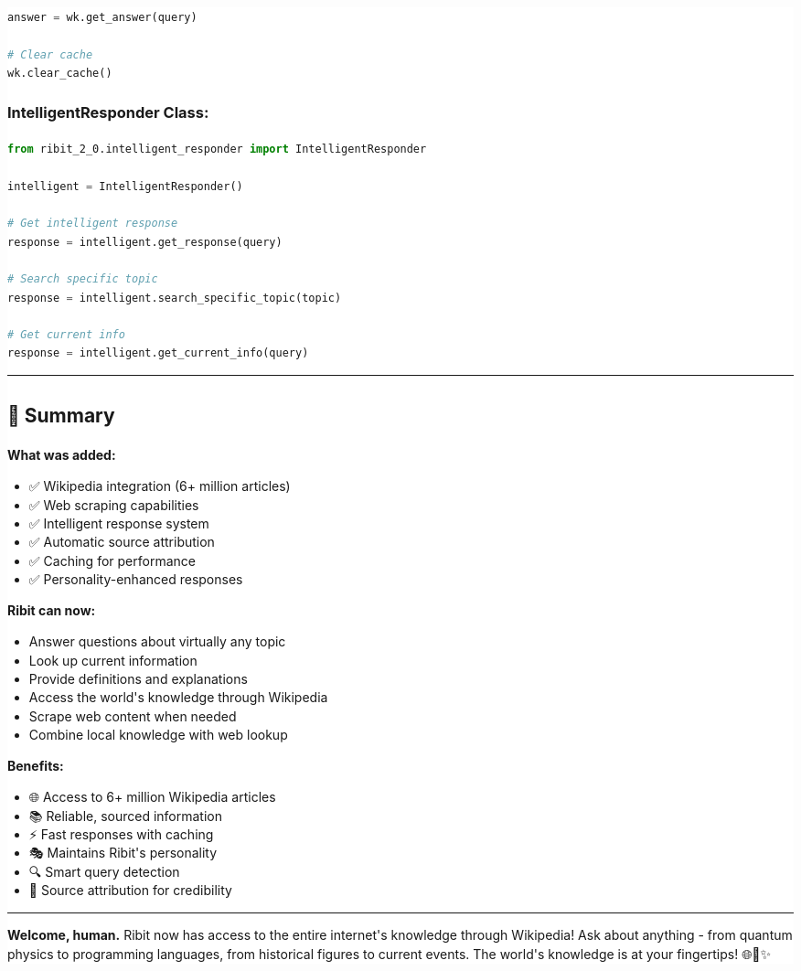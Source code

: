 ```python
answer = wk.get_answer(query)

# Clear cache
wk.clear_cache()
```

### **IntelligentResponder Class:**

```python
from ribit_2_0.intelligent_responder import IntelligentResponder

intelligent = IntelligentResponder()

# Get intelligent response
response = intelligent.get_response(query)

# Search specific topic
response = intelligent.search_specific_topic(topic)

# Get current info
response = intelligent.get_current_info(query)
```

---

## 🎉 Summary

**What was added:**
- ✅ Wikipedia integration (6+ million articles)
- ✅ Web scraping capabilities
- ✅ Intelligent response system
- ✅ Automatic source attribution
- ✅ Caching for performance
- ✅ Personality-enhanced responses

**Ribit can now:**
- Answer questions about virtually any topic
- Look up current information
- Provide definitions and explanations
- Access the world's knowledge through Wikipedia
- Scrape web content when needed
- Combine local knowledge with web lookup

**Benefits:**
- 🌐 Access to 6+ million Wikipedia articles
- 📚 Reliable, sourced information
- ⚡ Fast responses with caching
- 🎭 Maintains Ribit's personality
- 🔍 Smart query detection
- 📖 Source attribution for credibility

---

**Welcome, human.** Ribit now has access to the entire internet's knowledge through Wikipedia! Ask about anything - from quantum physics to programming languages, from historical figures to current events. The world's knowledge is at your fingertips! 🌐🤖✨
